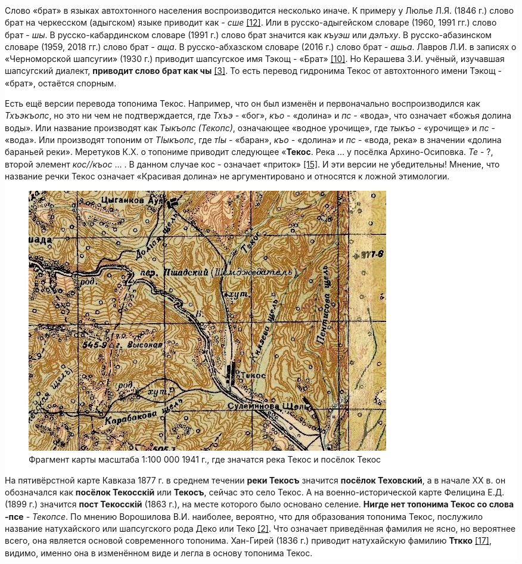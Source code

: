 Слово «брат» в языках автохтонного населения воспроизводится несколько иначе. К примеру у Люлье Л.Я. (1846 г.) слово брат на черкесском (адыгском) языке приводит как - _сше_ [[12]](#t88-[12]). Или в русско-адыгейском словаре (1960, 1991 гг.) слово брат - _шы_. В русско-кабардинском словаре (1991 г.) слово брат значится как _къуэш_ или _дэлъху_. В русско-абазинском словаре (1959, 2018 гг.) слово брат _- аща_. В русско-абхазском словаре (2016 г.) слово брат - _ашьа_. Лавров Л.И. в записях о «Черноморской шапсугии» (1930 г.) приводит шапсугское имя Тэкощ - «Брат» [[10]](#t88-[10]). Но Керашева З.И. учёный, изучавшая шапсугский диалект, **приводит слово брат как чы** [[3]](#t88-[3]). То есть перевод гидронима Текос от автохтонного имени Тэкощ - «брат», остаётся спорным.

Есть ещё версии перевода топонима Текос. Например, что он был изменён и первоначально воспроизводился как _Тхъэкъопс_, но это ни чем не подтверждается, где _Тхъэ_ - «бог», _къо_ - «долина» и _пс_ - «вода», что означает «божья долина воды». Или название производят как _Тыкъопс (Текопс)_, означающее «водное урочище», где _тыкъо_ - «урочище» и _пс_ - «вода». Или производят топоним от _ТIыкъопс_, где _тIы_ - «баран», _къо_ - «долина» и _пс_ - «вода, река» в значении «долина бараньей реки». Меретуков К.Х. о топониме приводит следующее «**Текос**. Река … у посёлка Архино-Осиповка. _Те_ - ?, второй элемент _кос//къос_ … . В данном случае кос - означает «приток» [[15]](#t88-[15]). И эти версии не убедительны! Мнение, что название речки Текос означает «Красивая долина» не аргументировано и относятся к ложной этимологии.

<figure itemscope itemtype="https://schema.org/ImageObject">
	<meta itemprop="name" content="Фрагмент карты 1941 г., где значатся река Текос и посёлок Текос" />
	<img itemprop="contentUrl" src="/img/toponymy/vulan/Fragment-1941-map-showing-the-Tekos-River-and-Tekos-village.jpg" title="Фрагмент карты 1941 г., где значатся река Текос и посёлок Текос" alt="Фрагмент карты 1941 г., где значатся река Текос и посёлок Текос" width="600" height="436"/>
	<figcaption itemprop="description">Фрагмент карты масштаба 1:100 000 1941 г., где значатся река Текос и посёлок Текос</figcaption>
</figure>

На пятивёрстной карте Кавказа 1877 г. в среднем течении **реки Текосъ** значится **посёлок Теховский**, а в начале ХХ в. он обозначался как **посёлок Текосскiй** или **Текосъ**, сейчас это село Текос. А на военно-исторической карте Фелицина Е.Д. (1899 г.) значится **пост Текосскiй** (1863 г.), на месте которого было основано селение. **Нигде нет топонима Текос со слова -псе** _- Текопсе_. По мнению Ворошилова В.И. наиболее, вероятно, что для образования топонима Текос, послужило название натухайского или шапсугского рода Деко или Теко [[2]](#t88-[2]). Что означает приведённая фамилия не ясно, но вероятнее всего, она является основой современного топонима. Хан-Гирей (1836 г.) приводит натухайскую фамилию **Тткко** [[17]](#t88-[17]), видимо, именно она в изменённом виде и легла в основу топонима Текос.
